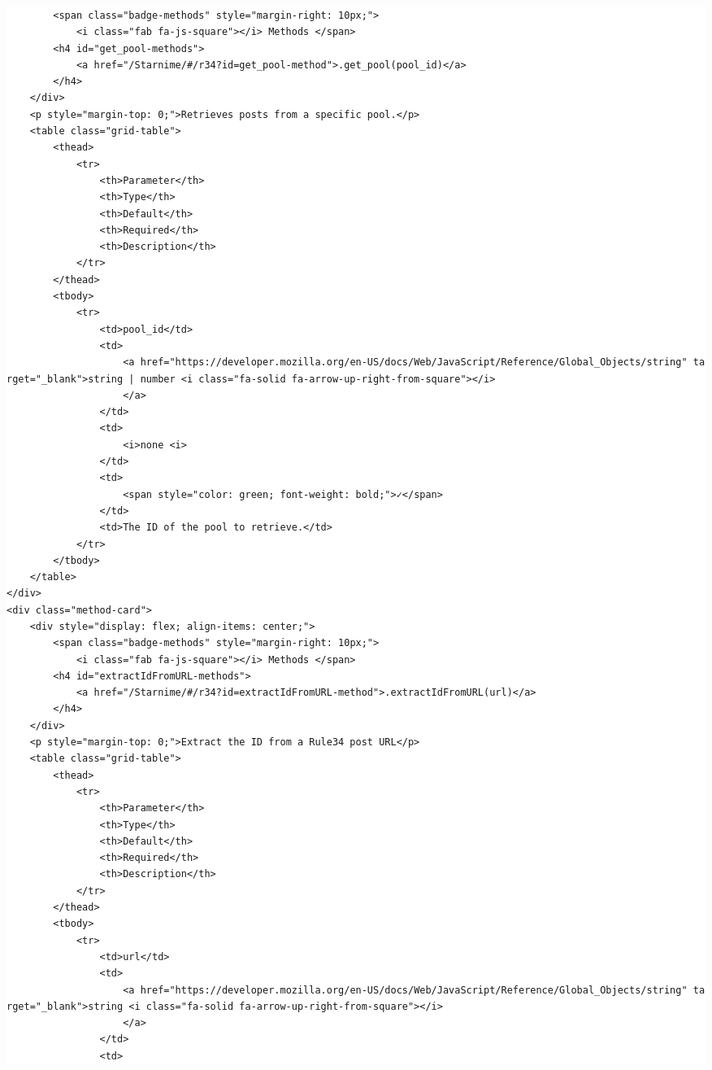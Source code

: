             <span class="badge-methods" style="margin-right: 10px;">
                <i class="fab fa-js-square"></i> Methods </span>
            <h4 id="get_pool-methods">
                <a href="/Starnime/#/r34?id=get_pool-method">.get_pool(pool_id)</a>
            </h4>
        </div>
        <p style="margin-top: 0;">Retrieves posts from a specific pool.</p>
        <table class="grid-table">
            <thead>
                <tr>
                    <th>Parameter</th>
                    <th>Type</th>
                    <th>Default</th>
                    <th>Required</th>
                    <th>Description</th>
                </tr>
            </thead>
            <tbody>
                <tr>
                    <td>pool_id</td>
                    <td>
                        <a href="https://developer.mozilla.org/en-US/docs/Web/JavaScript/Reference/Global_Objects/string" target="_blank">string | number <i class="fa-solid fa-arrow-up-right-from-square"></i>
                        </a>
                    </td>
                    <td>
                        <i>none <i>
                    </td>
                    <td>
                        <span style="color: green; font-weight: bold;">✓</span>
                    </td>
                    <td>The ID of the pool to retrieve.</td>
                </tr>
            </tbody>
        </table>
    </div>
    <div class="method-card">
        <div style="display: flex; align-items: center;">
            <span class="badge-methods" style="margin-right: 10px;">
                <i class="fab fa-js-square"></i> Methods </span>
            <h4 id="extractIdFromURL-methods">
                <a href="/Starnime/#/r34?id=extractIdFromURL-method">.extractIdFromURL(url)</a>
            </h4>
        </div>
        <p style="margin-top: 0;">Extract the ID from a Rule34 post URL</p>
        <table class="grid-table">
            <thead>
                <tr>
                    <th>Parameter</th>
                    <th>Type</th>
                    <th>Default</th>
                    <th>Required</th>
                    <th>Description</th>
                </tr>
            </thead>
            <tbody>
                <tr>
                    <td>url</td>
                    <td>
                        <a href="https://developer.mozilla.org/en-US/docs/Web/JavaScript/Reference/Global_Objects/string" target="_blank">string <i class="fa-solid fa-arrow-up-right-from-square"></i>
                        </a>
                    </td>
                    <td>